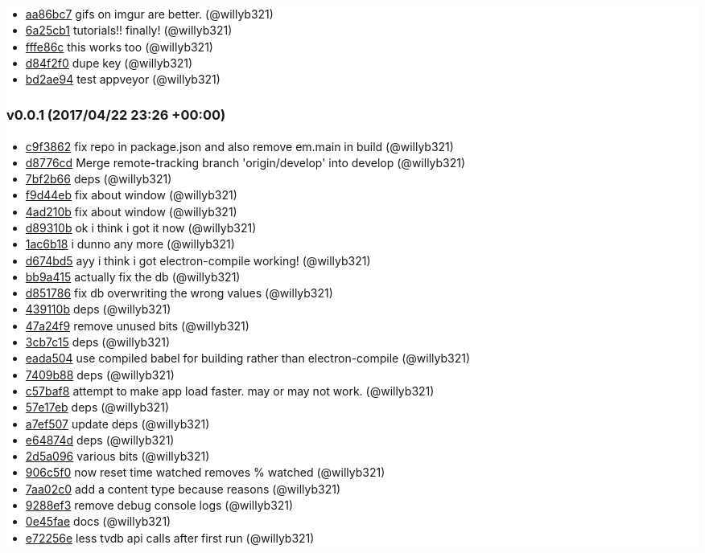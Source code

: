 - [aa86bc7](https://github.com/willyb321/media_mate/commit/aa86bc7d6095412b3e347e89a761f6f5c265fb93) gifs on imgur are better. (@willyb321)
- [6a25cb1](https://github.com/willyb321/media_mate/commit/6a25cb1482628ce59b1a85efd71eecbacaf1b452) tutorials!! finally! (@willyb321)
- [fffe86c](https://github.com/willyb321/media_mate/commit/fffe86ce7e3c2f4694c045a1a97497d5af4a7335) this works too (@willyb321)
- [d84f2f0](https://github.com/willyb321/media_mate/commit/d84f2f040e5a6c3de8d41213ba27f79d82261d7e) dupe key (@willyb321)
- [bd2ae94](https://github.com/willyb321/media_mate/commit/bd2ae943469989d923f4672a9fa5f4c9ef1db5bd) test appveyor (@willyb321)

### v0.0.1 (2017/04/22 23:26 +00:00)
- [c9f3862](https://github.com/willyb321/media_mate/commit/c9f38627c22a110acad18f5465e74c4b4b71c622) fix repo in package.json and also remove em.main in build (@willyb321)
- [d8776cd](https://github.com/willyb321/media_mate/commit/d8776cd907fb13b47cd79a6780be95b2a0b2a3bc) Merge remote-tracking branch 'origin/develop' into develop (@willyb321)
- [7bf2b66](https://github.com/willyb321/media_mate/commit/7bf2b6607d2f76c6f9dd0adff84331c76d321704) deps (@willyb321)
- [f9d44eb](https://github.com/willyb321/media_mate/commit/f9d44eb596a9d345fe85a9aed6e1fc711a1bb4ae) fix about window (@willyb321)
- [4ad210b](https://github.com/willyb321/media_mate/commit/4ad210bdbf6f86c273fc78476c116fa625adabb3) fix about window (@willyb321)
- [d89310b](https://github.com/willyb321/media_mate/commit/d89310b4be41410413549310caaa798f9ae2c1ed) ok i think i got it now (@willyb321)
- [1ac6b18](https://github.com/willyb321/media_mate/commit/1ac6b1848eb2ab2d2f07c02f0b2f5c4002914720) i dunno any more (@willyb321)
- [d674bd5](https://github.com/willyb321/media_mate/commit/d674bd574cfbcead4458e433414d4d77f949f286) ayy i think i got electron-compile working! (@willyb321)
- [bb9a415](https://github.com/willyb321/media_mate/commit/bb9a4152b9610d63bca592d14acb7c3bc9a372e2) actually fix the db (@willyb321)
- [d851786](https://github.com/willyb321/media_mate/commit/d851786723d7cdb797047180922cdc716d97997a) fix db overwriting the wrong values (@willyb321)
- [439110b](https://github.com/willyb321/media_mate/commit/439110b239040cc543b63c86c72e280b1c58268a) deps (@willyb321)
- [47a24f9](https://github.com/willyb321/media_mate/commit/47a24f97cd8979f15d644931e0b22e1d7e041413) remove unused bits (@willyb321)
- [3cb7c15](https://github.com/willyb321/media_mate/commit/3cb7c15b44d3de5b0ce11dc36378136b61db416d) deps (@willyb321)
- [eada504](https://github.com/willyb321/media_mate/commit/eada5043d8f4b304d96e37e550fa28dea81d24ca) use compiled babel for building rather than electron-compile (@willyb321)
- [7409b88](https://github.com/willyb321/media_mate/commit/7409b88b0fa1a7c5260b7bfcd15ce39f7963876c) deps (@willyb321)
- [c57baf8](https://github.com/willyb321/media_mate/commit/c57baf89a37a61f196b41e2a5549f3f56ca47701) attempt to make app load faster. may or may not work. (@willyb321)
- [57e17eb](https://github.com/willyb321/media_mate/commit/57e17ebf32e5d953559c06b55f95d6ec9fb878f6) deps (@willyb321)
- [a7ef507](https://github.com/willyb321/media_mate/commit/a7ef5076c41fff5e0938d70d6e9f259afb2e7f97) update deps (@willyb321)
- [e64874d](https://github.com/willyb321/media_mate/commit/e64874d06af70beaaa80b8b19003189492bfa524) deps (@willyb321)
- [2d5a096](https://github.com/willyb321/media_mate/commit/2d5a096a2c84d2ac0822903cd7ca0ff52262b539) various bits (@willyb321)
- [906c5f0](https://github.com/willyb321/media_mate/commit/906c5f08a03a2306da241b6da0b01f8897959ec2) now reset time watched removes % watched (@willyb321)
- [7aa02c0](https://github.com/willyb321/media_mate/commit/7aa02c03ed1e534a98b8cde111efd5c06e5eef32) add a content type because reasons (@willyb321)
- [9288ef3](https://github.com/willyb321/media_mate/commit/9288ef3150ed1de8a30abbb90232f26ad3913059) remove debug console logs (@willyb321)
- [0e45fae](https://github.com/willyb321/media_mate/commit/0e45fae02adf59da52369e340948595aed189e1c) docs (@willyb321)
- [e72256e](https://github.com/willyb321/media_mate/commit/e72256ed026eabe07164e607ddab2769f4f3f2df) less tvdb api calls after first run (@willyb321)